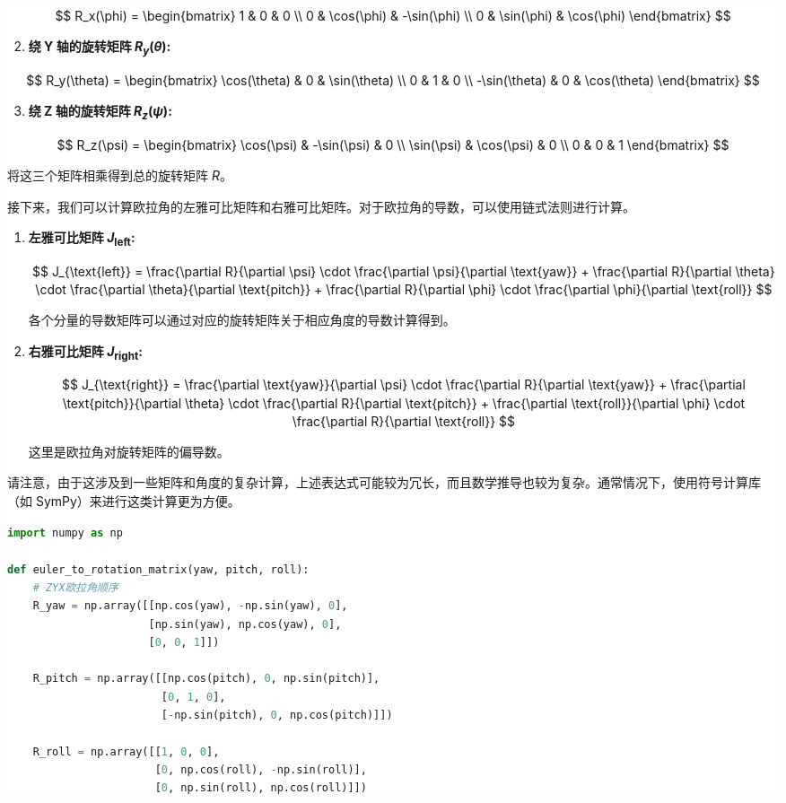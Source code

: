 $$
R_x(\phi) = \begin{bmatrix}
1 & 0 & 0 \\
0 & \cos(\phi) & -\sin(\phi) \\
0 & \sin(\phi) & \cos(\phi)
\end{bmatrix}
$$

2. **绕 Y 轴的旋转矩阵 $R_y(\theta)$:**

$$
R_y(\theta) = \begin{bmatrix}
\cos(\theta) & 0 & \sin(\theta) \\
0 & 1 & 0 \\
-\sin(\theta) & 0 & \cos(\theta)
\end{bmatrix}
$$

3. **绕 Z 轴的旋转矩阵 $R_z(\psi)$:**

$$
R_z(\psi) = \begin{bmatrix}
\cos(\psi) & -\sin(\psi) & 0 \\
\sin(\psi) & \cos(\psi) & 0 \\
0 & 0 & 1
\end{bmatrix}
$$

将这三个矩阵相乘得到总的旋转矩阵 $R$。

接下来，我们可以计算欧拉角的左雅可比矩阵和右雅可比矩阵。对于欧拉角的导数，可以使用链式法则进行计算。

1. **左雅可比矩阵 $J_{\text{left}}$:**

   $$
   J_{\text{left}} = \frac{\partial R}{\partial \psi} \cdot \frac{\partial \psi}{\partial \text{yaw}} + \frac{\partial R}{\partial \theta} \cdot \frac{\partial \theta}{\partial \text{pitch}} + \frac{\partial R}{\partial \phi} \cdot \frac{\partial \phi}{\partial \text{roll}}
   $$

   各个分量的导数矩阵可以通过对应的旋转矩阵关于相应角度的导数计算得到。

2. **右雅可比矩阵 $J_{\text{right}}$:**

   $$
   J_{\text{right}} = \frac{\partial \text{yaw}}{\partial \psi} \cdot \frac{\partial R}{\partial \text{yaw}} + \frac{\partial \text{pitch}}{\partial \theta} \cdot \frac{\partial R}{\partial \text{pitch}} + \frac{\partial \text{roll}}{\partial \phi} \cdot \frac{\partial R}{\partial \text{roll}}
   $$

   这里是欧拉角对旋转矩阵的偏导数。

请注意，由于这涉及到一些矩阵和角度的复杂计算，上述表达式可能较为冗长，而且数学推导也较为复杂。通常情况下，使用符号计算库（如 SymPy）来进行这类计算更为方便。
```py
import numpy as np

def euler_to_rotation_matrix(yaw, pitch, roll):
    # ZYX欧拉角顺序
    R_yaw = np.array([[np.cos(yaw), -np.sin(yaw), 0],
                      [np.sin(yaw), np.cos(yaw), 0],
                      [0, 0, 1]])

    R_pitch = np.array([[np.cos(pitch), 0, np.sin(pitch)],
                        [0, 1, 0],
                        [-np.sin(pitch), 0, np.cos(pitch)]])

    R_roll = np.array([[1, 0, 0],
                       [0, np.cos(roll), -np.sin(roll)],
                       [0, np.sin(roll), np.cos(roll)]])

```